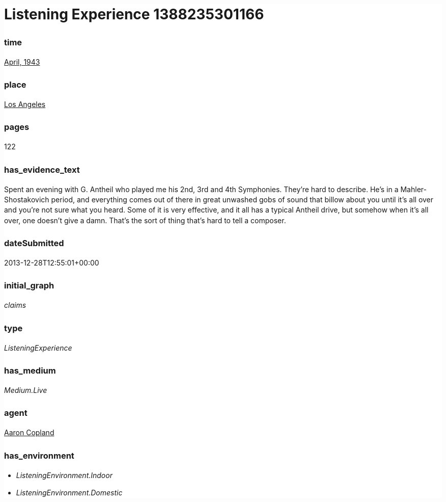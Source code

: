 # Listening Experience 1388235301166

### time


[April, 1943](#April-1943)

### place


[Los Angeles](#Los-Angeles)

### pages


122

### has_evidence_text


Spent an evening with G. Antheil who played me his 2nd, 3rd and 4th Symphonies.  They’re hard to describe.  He’s in a Mahler-Shostakovich period, and everything comes out of there in great unwashed gobs of sound that billow about you until it’s all over and you’re not sure what you heard.  Some of it is very effective, and it all has a typical Antheil drive, but somehow when it’s all over, one doesn’t give a damn.  That’s the sort of thing that’s hard to tell a composer.

### dateSubmitted


2013-12-28T12:55:01+00:00

### initial_graph


*claims*

### type


*ListeningExperience*

### has_medium


*Medium.Live*

### agent


[Aaron Copland](#Aaron-Copland)

### has_environment

 - *ListeningEnvironment.Indoor*

 - *ListeningEnvironment.Domestic*
